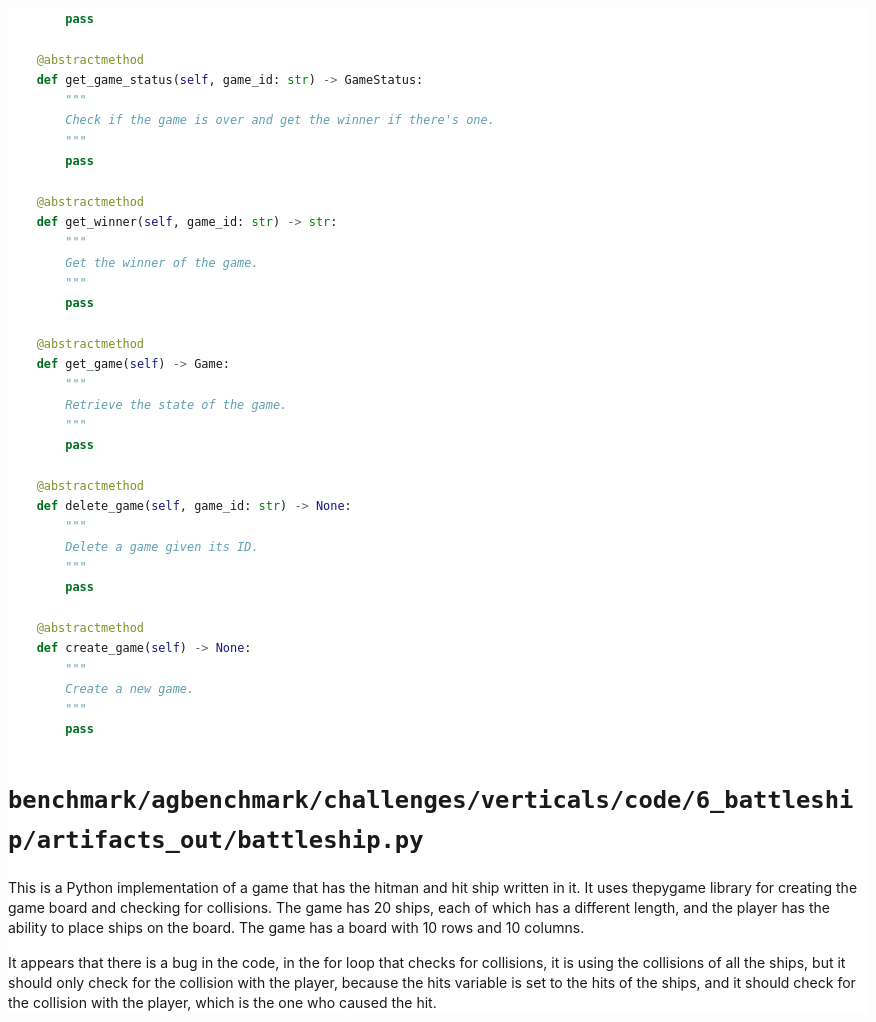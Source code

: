 ```py
        pass

    @abstractmethod
    def get_game_status(self, game_id: str) -> GameStatus:
        """
        Check if the game is over and get the winner if there's one.
        """
        pass

    @abstractmethod
    def get_winner(self, game_id: str) -> str:
        """
        Get the winner of the game.
        """
        pass

    @abstractmethod
    def get_game(self) -> Game:
        """
        Retrieve the state of the game.
        """
        pass

    @abstractmethod
    def delete_game(self, game_id: str) -> None:
        """
        Delete a game given its ID.
        """
        pass

    @abstractmethod
    def create_game(self) -> None:
        """
        Create a new game.
        """
        pass

```

# `benchmark/agbenchmark/challenges/verticals/code/6_battleship/artifacts_out/battleship.py`

This is a Python implementation of a game that has the hitman and hit ship written in it. It uses thepygame library for creating the game board and checking for collisions. The game has 20 ships, each of which has a different length, and the player has the ability to place ships on the board. The game has a board with 10 rows and 10 columns.

It appears that there is a bug in the code, in the for loop that checks for collisions, it is using the collisions of all the ships, but it should only check for the collision with the player, because the hits variable is set to the hits of the ships, and it should check for the collision with the player, which is the one who caused the hit.
